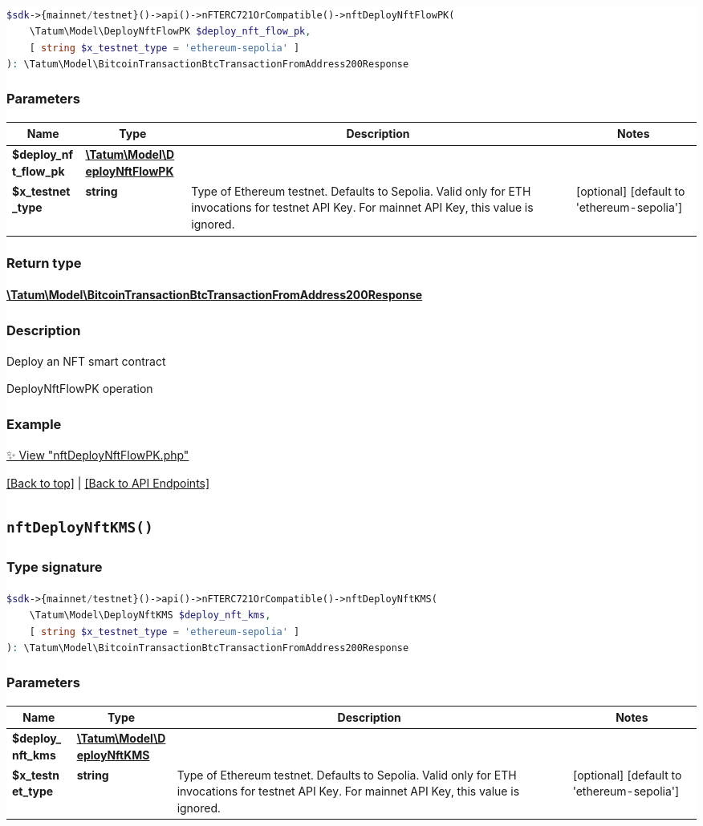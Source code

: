 ```php
$sdk->{mainnet/testnet}()->api()->nFTERC721OrCompatible()->nftDeployNftFlowPK(
    \Tatum\Model\DeployNftFlowPK $deploy_nft_flow_pk,
    [ string $x_testnet_type = 'ethereum-sepolia' ]
): \Tatum\Model\BitcoinTransactionBtcTransactionFromAddress200Response
```

### Parameters

Name | Type | Description  | Notes
------------- | ------------- | ------------- | -------------
 **$deploy_nft_flow_pk** | [**\Tatum\Model\DeployNftFlowPK**](../Model/DeployNftFlowPK.md) |  |
 **$x_testnet_type** | **string**  | Type of Ethereum testnet. Defaults to Sepolia. Valid only for ETH invocations for testnet API Key. For mainnet API Key, this value is ignored. | [optional] [default to &#39;ethereum-sepolia&#39;]

### Return type

[**\Tatum\Model\BitcoinTransactionBtcTransactionFromAddress200Response**](../Model/BitcoinTransactionBtcTransactionFromAddress200Response.md)

### Description

Deploy an NFT smart contract

DeployNftFlowPK operation

### Example

[✨ View "nftDeployNftFlowPK.php"](../../examples/Api/NFTERC721OrCompatibleApi/nftDeployNftFlowPK.php)

[[Back to top]](#) | [[Back to API Endpoints]](../index.md#api-endpoints)

## `nftDeployNftKMS()`

### Type signature

```php
$sdk->{mainnet/testnet}()->api()->nFTERC721OrCompatible()->nftDeployNftKMS(
    \Tatum\Model\DeployNftKMS $deploy_nft_kms,
    [ string $x_testnet_type = 'ethereum-sepolia' ]
): \Tatum\Model\BitcoinTransactionBtcTransactionFromAddress200Response
```

### Parameters

Name | Type | Description  | Notes
------------- | ------------- | ------------- | -------------
 **$deploy_nft_kms** | [**\Tatum\Model\DeployNftKMS**](../Model/DeployNftKMS.md) |  |
 **$x_testnet_type** | **string**  | Type of Ethereum testnet. Defaults to Sepolia. Valid only for ETH invocations for testnet API Key. For mainnet API Key, this value is ignored. | [optional] [default to &#39;ethereum-sepolia&#39;]
